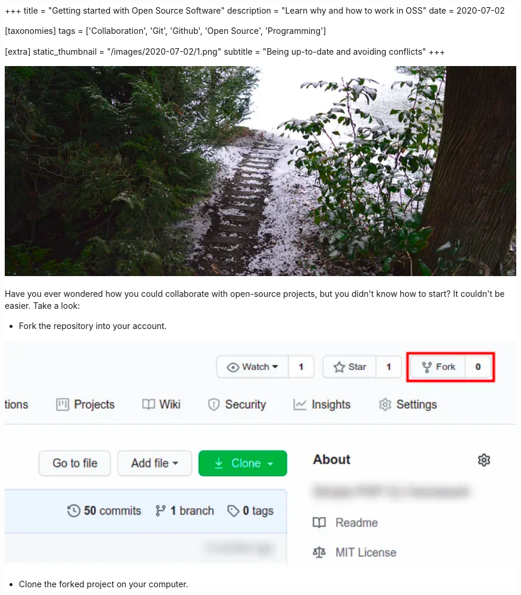 +++
title = "Getting started with Open Source Software"
description = "Learn why and how to work in OSS"
date = 2020-07-02

[taxonomies]
tags = ['Collaboration', 'Git', 'Github', 'Open Source', 'Programming']

[extra]
static_thumbnail = "/images/2020-07-02/1.png"
subtitle = "Being up-to-date and avoiding conflicts"
+++

<img alt="parliament-budapest" src="/images/2020-07-02/1.png" style="width: 100%"/>

Have you ever wondered how you could collaborate with open-source projects, but you didn't know how to start? It
couldn't be easier. Take a look:

- Fork the repository into your account.

<img alt="parliament-budapest" src="/images/2020-07-02/2.png" style="width: 100%"/>

- Clone the forked project on your computer.
